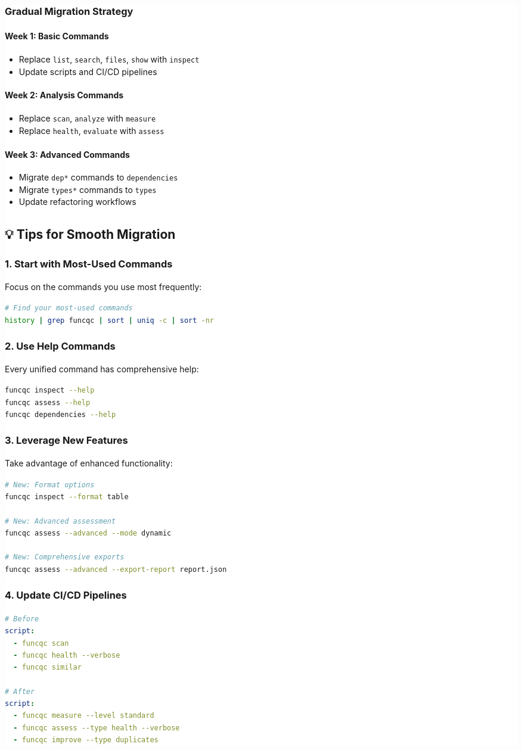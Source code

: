 ### Gradual Migration Strategy

#### Week 1: Basic Commands
- Replace `list`, `search`, `files`, `show` with `inspect`
- Update scripts and CI/CD pipelines

#### Week 2: Analysis Commands  
- Replace `scan`, `analyze` with `measure`
- Replace `health`, `evaluate` with `assess`

#### Week 3: Advanced Commands
- Migrate `dep*` commands to `dependencies`
- Migrate `types*` commands to `types`
- Update refactoring workflows

## 💡 Tips for Smooth Migration

### 1. Start with Most-Used Commands
Focus on the commands you use most frequently:
```bash
# Find your most-used commands
history | grep funcqc | sort | uniq -c | sort -nr
```

### 2. Use Help Commands
Every unified command has comprehensive help:
```bash
funcqc inspect --help
funcqc assess --help
funcqc dependencies --help
```

### 3. Leverage New Features
Take advantage of enhanced functionality:
```bash
# New: Format options
funcqc inspect --format table

# New: Advanced assessment
funcqc assess --advanced --mode dynamic

# New: Comprehensive exports
funcqc assess --advanced --export-report report.json
```

### 4. Update CI/CD Pipelines
```yaml
# Before
script:
  - funcqc scan
  - funcqc health --verbose
  - funcqc similar

# After
script:
  - funcqc measure --level standard
  - funcqc assess --type health --verbose
  - funcqc improve --type duplicates
```
